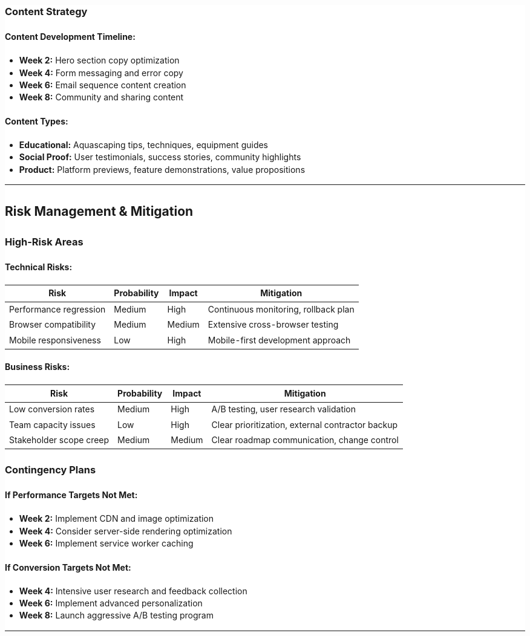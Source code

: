 ### Content Strategy

#### **Content Development Timeline:**
- **Week 2:** Hero section copy optimization
- **Week 4:** Form messaging and error copy
- **Week 6:** Email sequence content creation
- **Week 8:** Community and sharing content

#### **Content Types:**
- **Educational:** Aquascaping tips, techniques, equipment guides
- **Social Proof:** User testimonials, success stories, community highlights
- **Product:** Platform previews, feature demonstrations, value propositions

---

## Risk Management & Mitigation

### High-Risk Areas

#### **Technical Risks:**
| Risk | Probability | Impact | Mitigation |
|------|-------------|--------|------------|
| Performance regression | Medium | High | Continuous monitoring, rollback plan |
| Browser compatibility | Medium | Medium | Extensive cross-browser testing |
| Mobile responsiveness | Low | High | Mobile-first development approach |

#### **Business Risks:**
| Risk | Probability | Impact | Mitigation |
|------|-------------|--------|------------|
| Low conversion rates | Medium | High | A/B testing, user research validation |
| Team capacity issues | Low | High | Clear prioritization, external contractor backup |
| Stakeholder scope creep | Medium | Medium | Clear roadmap communication, change control |

### Contingency Plans

#### **If Performance Targets Not Met:**
- **Week 2:** Implement CDN and image optimization
- **Week 4:** Consider server-side rendering optimization  
- **Week 6:** Implement service worker caching

#### **If Conversion Targets Not Met:**
- **Week 4:** Intensive user research and feedback collection
- **Week 6:** Implement advanced personalization
- **Week 8:** Launch aggressive A/B testing program

---
